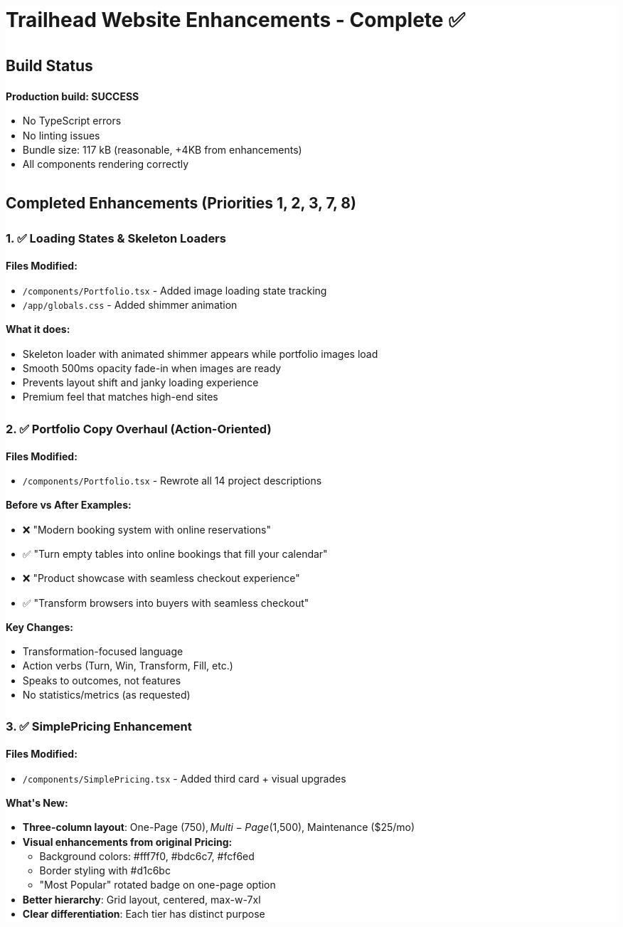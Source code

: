 # Trailhead Website Enhancements - Complete ✅

## Build Status
**Production build: SUCCESS**
- No TypeScript errors
- No linting issues
- Bundle size: 117 kB (reasonable, +4KB from enhancements)
- All components rendering correctly

## Completed Enhancements (Priorities 1, 2, 3, 7, 8)

### 1. ✅ Loading States & Skeleton Loaders
**Files Modified:**
- `/components/Portfolio.tsx` - Added image loading state tracking
- `/app/globals.css` - Added shimmer animation

**What it does:**
- Skeleton loader with animated shimmer appears while portfolio images load
- Smooth 500ms opacity fade-in when images are ready
- Prevents layout shift and janky loading experience
- Premium feel that matches high-end sites

### 2. ✅ Portfolio Copy Overhaul (Action-Oriented)
**Files Modified:**
- `/components/Portfolio.tsx` - Rewrote all 14 project descriptions

**Before vs After Examples:**
- ❌ "Modern booking system with online reservations"
- ✅ "Turn empty tables into online bookings that fill your calendar"

- ❌ "Product showcase with seamless checkout experience"
- ✅ "Transform browsers into buyers with seamless checkout"

**Key Changes:**
- Transformation-focused language
- Action verbs (Turn, Win, Transform, Fill, etc.)
- Speaks to outcomes, not features
- No statistics/metrics (as requested)

### 3. ✅ SimplePricing Enhancement
**Files Modified:**
- `/components/SimplePricing.tsx` - Added third card + visual upgrades

**What's New:**
- **Three-column layout**: One-Page ($750), Multi-Page ($1,500), Maintenance ($25/mo)
- **Visual enhancements from original Pricing:**
  - Background colors: #fff7f0, #bdc6c7, #fcf6ed
  - Border styling with #d1c6bc
  - "Most Popular" rotated badge on one-page option
- **Better hierarchy**: Grid layout, centered, max-w-7xl
- **Clear differentiation**: Each tier has distinct purpose
